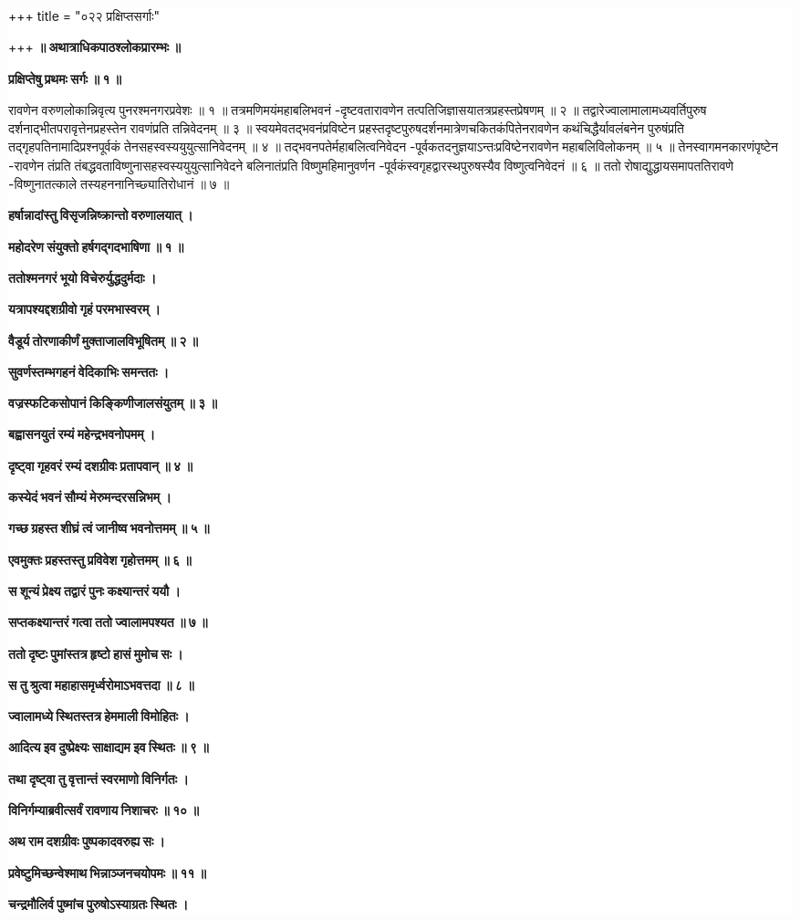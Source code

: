 +++
title = "०२२ प्रक्षिप्तसर्गाः"

+++
**॥ अथात्राधिकपाठश्लोकप्रारम्भः ॥**

**प्रक्षिप्तेषु प्रथमः सर्गः ॥ १ ॥**

रावणेन वरुणलोकान्निवृत्य पुनरश्मनगरप्रवेशः ॥ १ ॥ तत्रमणिमयंमहाबलिभवनं -दृष्टवतारावणेन तत्पतिजिज्ञासयातत्रप्रहस्तप्रेषणम् ॥ २ ॥ तद्वारेज्वालामालामध्यवर्तिपुरुष दर्शनाद्भीतपरावृत्तेनप्रहस्तेन रावणंप्रति तन्निवेदनम् ॥ ३ ॥ स्वयमेवतद्भवनंप्रविष्टेन प्रहस्तदृष्टपुरुषदर्शनमात्रेणचकितकंपितेनरावणेन कथंचिद्धैर्यावलंबनेन पुरुषंप्रति तद्गृहपतिनामादिप्रश्नपूर्वकं तेनसहस्वस्ययुयुत्सानिवेदनम् ॥ ४ ॥ तद्भवनपतेर्महाबलित्वनिवेदन -पूर्वकतदनुज्ञयाऽन्तःप्रविष्टेनरावणेन महाबलिविलोकनम् ॥ ५ ॥ तेनस्वागमनकारणंपृष्टेन -रावणेन तंप्रति तंबद्धवताविष्णुनासहस्वस्ययुयुत्सानिवेदने बलिनातंप्रति विष्णुमहिमानुवर्णन -पूर्वकंस्वगृहद्वारस्थपुरुषस्यैव विष्णुत्वनिवेदनं ॥ ६ ॥ ततो रोषाद्युद्धायसमापततिरावणे -विष्णुनातत्काले तस्यहननानिच्छ्यातिरोधानं ॥ ७ ॥

**हर्षान्नादांस्तु विसृजन्निष्क्रान्तो वरुणालयात् ।**

**महोदरेण संयुक्तो हर्षगद्गदभाषिणा ॥ १ ॥**

**ततोश्मनगरं भूयो विचेरुर्युद्धदुर्मदाः ।**

**यत्रापश्यद्दशग्रीवो गृहं परमभास्वरम् ।**

**वैडूर्य तोरणाकीर्णं मुक्ताजालविभूषितम् ॥ २ ॥**

**सुवर्णस्तम्भगहनं वेदिकाभिः समन्ततः ।**

**वज्रस्फटिकसोपानं किङ्किणीजालसंयुतम् ॥ ३ ॥**

**बह्वासनयुतं रम्यं महेन्द्रभवनोपमम् ।**

**दृष्ट्वा गृहवरं रम्यं दशग्रीवः प्रतापवान् ॥ ४ ॥**

**कस्येदं भवनं सौम्यं मेरुमन्दरसन्निभम् ।**

**गच्छ ग्रहस्त शीघ्रं त्वं जानीष्व भवनोत्तमम् ॥ ५ ॥**

**एवमुक्तः प्रहस्तस्तु प्रविवेश गृहोत्तमम् ॥ ६ ॥**

**स शून्यं प्रेक्ष्य तद्वारं पुनः कक्ष्यान्तरं ययौ ।**

**सप्तकक्ष्यान्तरं गत्वा ततो ज्वालामपश्यत ॥ ७ ॥**

**ततो दृष्टः पुमांस्तत्र हृष्टो हासं मुमोच सः ।**

**स तु श्रुत्वा महाहासमृर्ध्वरोमाऽभवत्तदा ॥ ८ ॥**

**ज्वालामध्ये स्थितस्तत्र हेममाली विमोहितः ।**

**आदित्य इव दुष्प्रेक्ष्यः साक्षाद्यम इव स्थितः ॥ ९ ॥**

**तथा दृष्ट्वा तु वृत्तान्तं स्वरमाणो विनिर्गतः ।**

**विनिर्गम्याब्रवीत्सर्वं रावणाय निशाचरः ॥ १० ॥**

**अथ राम दशग्रीवः पुष्पकादवरुह्य सः ।**

**प्रवेष्टुमिच्छन्वेश्माथ भिन्नाञ्जनचयोपमः ॥ ११ ॥**

**चन्द्रमौलिर्व पुष्मांच पुरुषोऽस्याग्रतः स्थितः ।**
